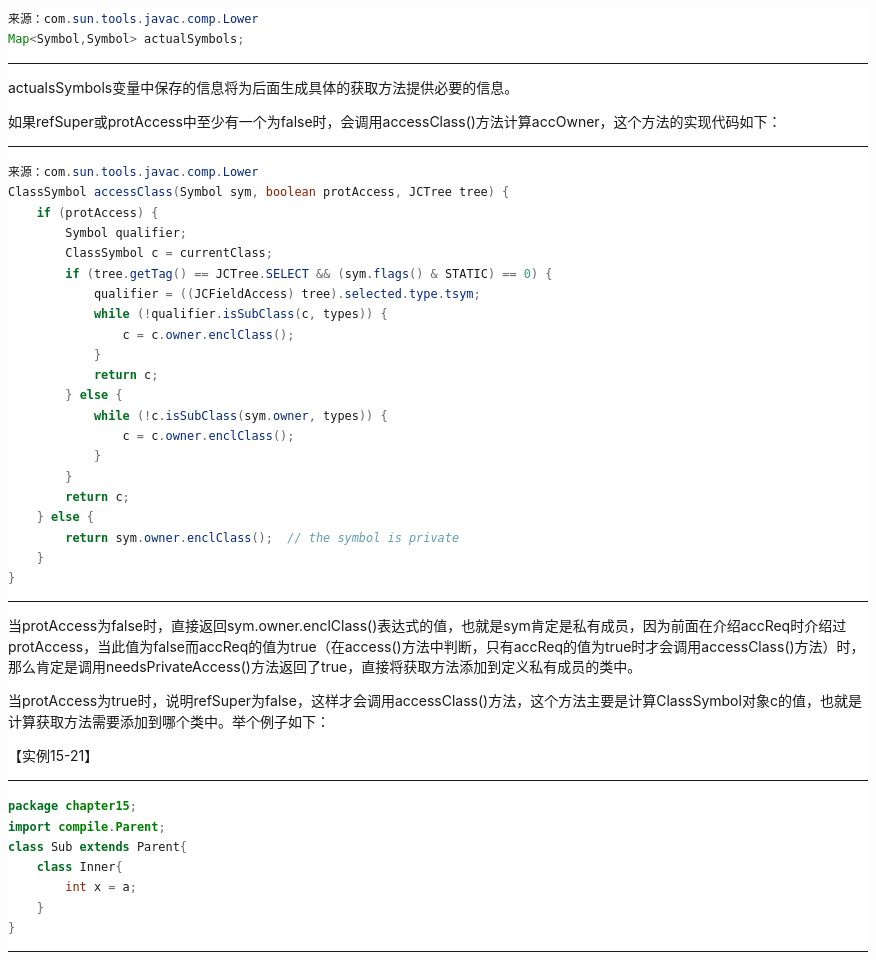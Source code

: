 ```java
来源：com.sun.tools.javac.comp.Lower 
Map<Symbol,Symbol> actualSymbols;  
```

---

actualsSymbols变量中保存的信息将为后面生成具体的获取方法提供必要的信息。 

如果refSuper或protAccess中至少有一个为false时，会调用accessClass\(\)方法计算accOwner，这个方法的实现代码如下： 

---

```java
来源：com.sun.tools.javac.comp.Lower
ClassSymbol accessClass(Symbol sym, boolean protAccess, JCTree tree) {
    if (protAccess) {
        Symbol qualifier;
        ClassSymbol c = currentClass;
        if (tree.getTag() == JCTree.SELECT && (sym.flags() & STATIC) == 0) {
            qualifier = ((JCFieldAccess) tree).selected.type.tsym;
            while (!qualifier.isSubClass(c, types)) {
                c = c.owner.enclClass();
            }
            return c;
        } else {
            while (!c.isSubClass(sym.owner, types)) {
                c = c.owner.enclClass();
            }
        }
        return c;
    } else {
        return sym.owner.enclClass();  // the symbol is private
    }
}
```

---

当protAccess为false时，直接返回sym.owner.enclClass\(\)表达式的值，也就是sym肯定是私有成员，因为前面在介绍accReq时介绍过protAccess，当此值为false而accReq的值为true（在access\(\)方法中判断，只有accReq的值为true时才会调用accessClass\(\)方法）时，那么肯定是调用needsPrivateAccess\(\)方法返回了true，直接将获取方法添加到定义私有成员的类中。 

当protAccess为true时，说明refSuper为false，这样才会调用accessClass\(\)方法，这个方法主要是计算ClassSymbol对象c的值，也就是计算获取方法需要添加到哪个类中。举个例子如下： 

【实例15\-21】

---

```java
package chapter15;
import compile.Parent;
class Sub extends Parent{
    class Inner{
        int x = a;     
    }
}
```

---